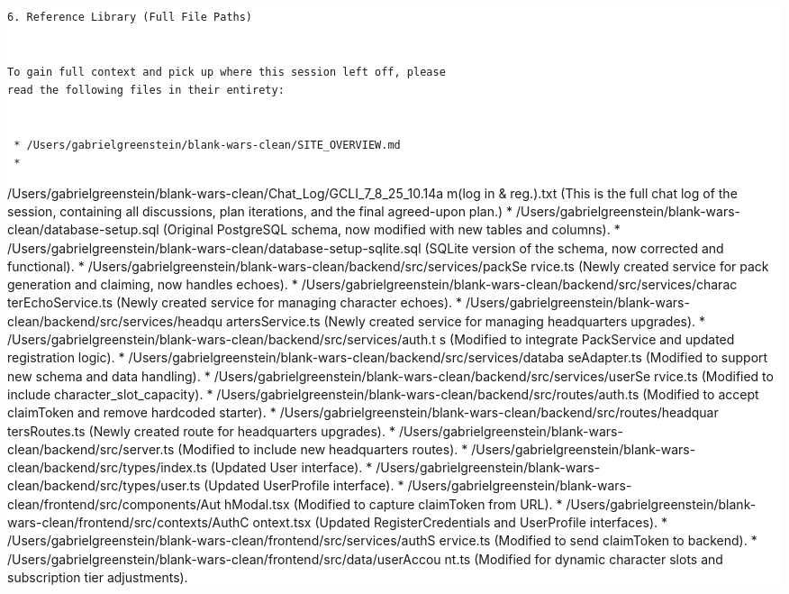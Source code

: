     6. Reference Library (Full File Paths)


    To gain full context and pick up where this session left off, please
    read the following files in their entirety:


     * /Users/gabrielgreenstein/blank-wars-clean/SITE_OVERVIEW.md
     * 
  /Users/gabrielgreenstein/blank-wars-clean/Chat_Log/GCLI_7_8_25_10.14a
       m(log in & reg.).txt (This is the full chat log of the session,
       containing all discussions, plan iterations, and the final
       agreed-upon plan.)
     * /Users/gabrielgreenstein/blank-wars-clean/database-setup.sql
       (Original PostgreSQL schema, now modified with new tables and
       columns).
     * /Users/gabrielgreenstein/blank-wars-clean/database-setup-sqlite.sql
       (SQLite version of the schema, now corrected and functional).
     * 
  /Users/gabrielgreenstein/blank-wars-clean/backend/src/services/packSe
       rvice.ts (Newly created service for pack generation and claiming, 
  now
        handles echoes).
     * 
  /Users/gabrielgreenstein/blank-wars-clean/backend/src/services/charac
       terEchoService.ts (Newly created service for managing character
       echoes).
     * 
  /Users/gabrielgreenstein/blank-wars-clean/backend/src/services/headqu
       artersService.ts (Newly created service for managing headquarters
       upgrades).
     * 
  /Users/gabrielgreenstein/blank-wars-clean/backend/src/services/auth.t
       s (Modified to integrate PackService and updated registration 
  logic).
     * 
  /Users/gabrielgreenstein/blank-wars-clean/backend/src/services/databa
       seAdapter.ts (Modified to support new schema and data handling).
     * 
  /Users/gabrielgreenstein/blank-wars-clean/backend/src/services/userSe
       rvice.ts (Modified to include character_slot_capacity).
     * /Users/gabrielgreenstein/blank-wars-clean/backend/src/routes/auth.ts
       (Modified to accept claimToken and remove hardcoded starter).
     * 
  /Users/gabrielgreenstein/blank-wars-clean/backend/src/routes/headquar
       tersRoutes.ts (Newly created route for headquarters upgrades).
     * /Users/gabrielgreenstein/blank-wars-clean/backend/src/server.ts
       (Modified to include new headquarters routes).
     * /Users/gabrielgreenstein/blank-wars-clean/backend/src/types/index.ts
       (Updated User interface).
     * /Users/gabrielgreenstein/blank-wars-clean/backend/src/types/user.ts
       (Updated UserProfile interface).
     * 
  /Users/gabrielgreenstein/blank-wars-clean/frontend/src/components/Aut
       hModal.tsx (Modified to capture claimToken from URL).
     * 
  /Users/gabrielgreenstein/blank-wars-clean/frontend/src/contexts/AuthC
       ontext.tsx (Updated RegisterCredentials and UserProfile interfaces).
     * 
  /Users/gabrielgreenstein/blank-wars-clean/frontend/src/services/authS
       ervice.ts (Modified to send claimToken to backend).
     * 
  /Users/gabrielgreenstein/blank-wars-clean/frontend/src/data/userAccou
       nt.ts (Modified for dynamic character slots and subscription tier
       adjustments).
